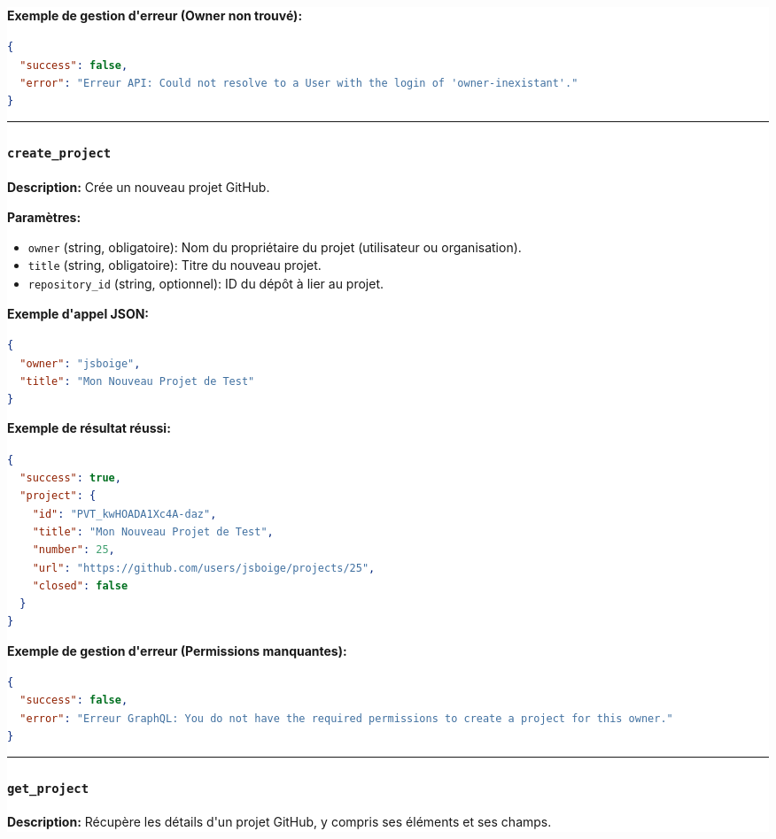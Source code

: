 **Exemple de gestion d'erreur (Owner non trouvé):**
```json
{
  "success": false,
  "error": "Erreur API: Could not resolve to a User with the login of 'owner-inexistant'."
}
```

---
### `create_project`

**Description:**
Crée un nouveau projet GitHub.

**Paramètres:**
*   `owner` (string, obligatoire): Nom du propriétaire du projet (utilisateur ou organisation).
*   `title` (string, obligatoire): Titre du nouveau projet.
*   `repository_id` (string, optionnel): ID du dépôt à lier au projet.

**Exemple d'appel JSON:**
```json
{
  "owner": "jsboige",
  "title": "Mon Nouveau Projet de Test"
}
```

**Exemple de résultat réussi:**
```json
{
  "success": true,
  "project": {
    "id": "PVT_kwHOADA1Xc4A-daz",
    "title": "Mon Nouveau Projet de Test",
    "number": 25,
    "url": "https://github.com/users/jsboige/projects/25",
    "closed": false
  }
}
```

**Exemple de gestion d'erreur (Permissions manquantes):**
```json
{
  "success": false,
  "error": "Erreur GraphQL: You do not have the required permissions to create a project for this owner."
}
```

---
### `get_project`

**Description:**
Récupère les détails d'un projet GitHub, y compris ses éléments et ses champs.
